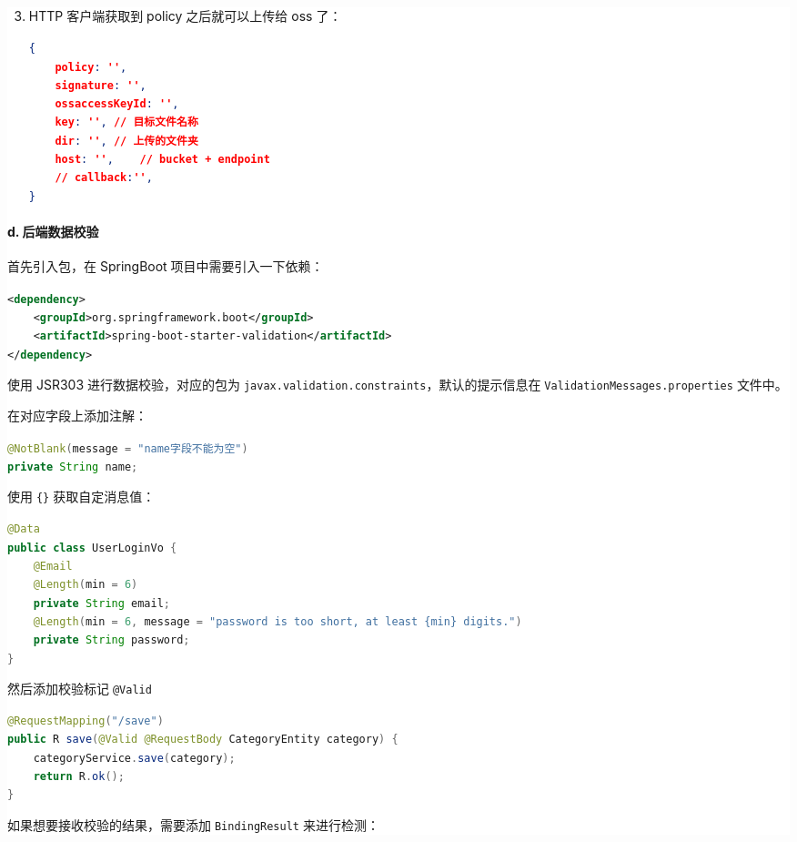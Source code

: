 3. HTTP 客户端获取到 policy 之后就可以上传给 oss 了：

   ```json
   {
       policy: '',
       signature: '',
       ossaccessKeyId: '',
       key: '',	// 目标文件名称
       dir: '',	// 上传的文件夹
       host: '',	// bucket + endpoint
       // callback:'',
   }
   ```

#### d. 后端数据校验

首先引入包，在 SpringBoot 项目中需要引入一下依赖：

```xml
<dependency>
    <groupId>org.springframework.boot</groupId>
    <artifactId>spring-boot-starter-validation</artifactId>
</dependency>
```

使用 JSR303 进行数据校验，对应的包为 `javax.validation.constraints`，默认的提示信息在 `ValidationMessages.properties` 文件中。

在对应字段上添加注解：

```java
@NotBlank(message = "name字段不能为空")
private String name;
```

使用 `{}` 获取自定消息值：

```java
@Data
public class UserLoginVo {
    @Email
    @Length(min = 6)
    private String email;
    @Length(min = 6, message = "password is too short, at least {min} digits.")
    private String password;
}
```

然后添加校验标记 `@Valid`

```java
@RequestMapping("/save")
public R save(@Valid @RequestBody CategoryEntity category) {
    categoryService.save(category);
    return R.ok();
}
```

如果想要接收校验的结果，需要添加 `BindingResult` 来进行检测：
